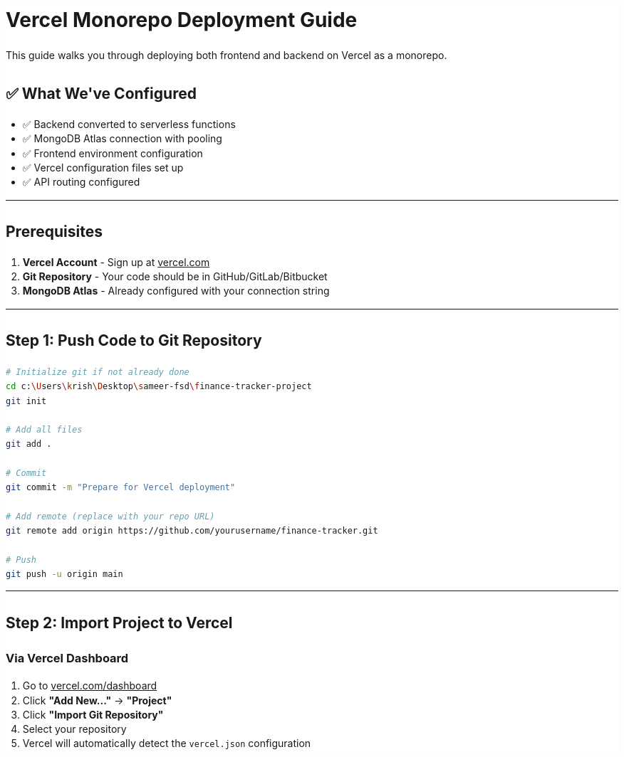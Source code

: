 # Vercel Monorepo Deployment Guide

This guide walks you through deploying both frontend and backend on Vercel as a monorepo.

## ✅ What We've Configured

- ✅ Backend converted to serverless functions
- ✅ MongoDB Atlas connection with pooling
- ✅ Frontend environment configuration
- ✅ Vercel configuration files set up
- ✅ API routing configured

---

## Prerequisites

1. **Vercel Account** - Sign up at [vercel.com](https://vercel.com)
2. **Git Repository** - Your code should be in GitHub/GitLab/Bitbucket
3. **MongoDB Atlas** - Already configured with your connection string

---

## Step 1: Push Code to Git Repository

```bash
# Initialize git if not already done
cd c:\Users\krish\Desktop\sameer-fsd\finance-tracker-project
git init

# Add all files
git add .

# Commit
git commit -m "Prepare for Vercel deployment"

# Add remote (replace with your repo URL)
git remote add origin https://github.com/yourusername/finance-tracker.git

# Push
git push -u origin main
```

---

## Step 2: Import Project to Vercel

### Via Vercel Dashboard

1. Go to [vercel.com/dashboard](https://vercel.com/dashboard)
2. Click **"Add New..."** → **"Project"**
3. Click **"Import Git Repository"**
4. Select your repository
5. Vercel will automatically detect the `vercel.json` configuration
